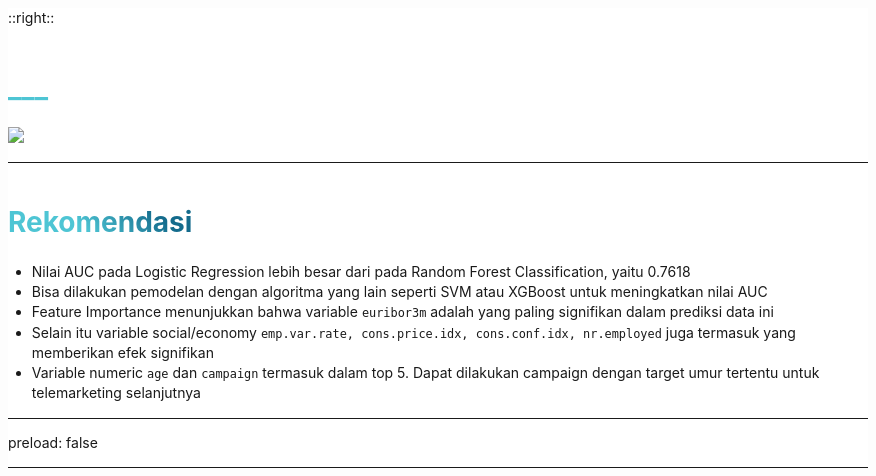 ::right::

# \_\_\_

<img v-click class="ml-4" border="rounded" src="/images/rand_forest_features.png" width="475">

<style>
  h1 {
    background-color: #2B90B6;
    background-image: linear-gradient(45deg, #4EC5D4 10%, #146b8c 20%);
    background-size: 100%;
    -webkit-background-clip: text;
    -moz-background-clip: text;
    -webkit-text-fill-color: transparent; 
    -moz-text-fill-color: transparent;
  }
</style>


---

<div
  v-if="$slidev.nav.currentPage === 25"
  v-motion
  :initial="{ x: 80 }"
  :enter="{ x: 0 }">
  <h1>Rekomendasi</h1>
</div>

- Nilai AUC pada Logistic Regression lebih besar dari pada Random Forest Classification, yaitu 0.7618
- Bisa dilakukan pemodelan dengan algoritma yang lain seperti SVM atau XGBoost untuk meningkatkan nilai AUC
- Feature Importance menunjukkan bahwa variable `euribor3m` adalah yang paling signifikan dalam prediksi data ini
- Selain itu variable social/economy `emp.var.rate, cons.price.idx, cons.conf.idx, nr.employed` juga termasuk yang memberikan efek signifikan
- Variable numeric `age` dan `campaign` termasuk dalam top 5. Dapat dilakukan campaign dengan target umur tertentu untuk telemarketing selanjutnya

<style>
  h1 {
    background-color: #2B90B6;
    background-image: linear-gradient(45deg, #4EC5D4 10%, #146b8c 20%);
    background-size: 100%;
    -webkit-background-clip: text;
    -moz-background-clip: text;
    -webkit-text-fill-color: transparent; 
    -moz-text-fill-color: transparent;
  }
</style>

---
preload: false

---